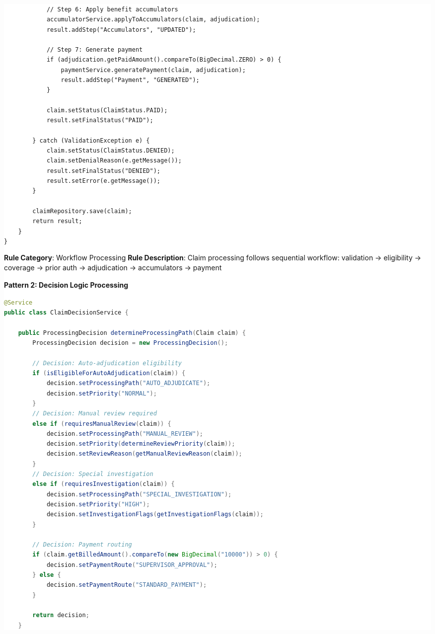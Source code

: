 ```
            // Step 6: Apply benefit accumulators
            accumulatorService.applyToAccumulators(claim, adjudication);
            result.addStep("Accumulators", "UPDATED");
            
            // Step 7: Generate payment
            if (adjudication.getPaidAmount().compareTo(BigDecimal.ZERO) > 0) {
                paymentService.generatePayment(claim, adjudication);
                result.addStep("Payment", "GENERATED");
            }
            
            claim.setStatus(ClaimStatus.PAID);
            result.setFinalStatus("PAID");
            
        } catch (ValidationException e) {
            claim.setStatus(ClaimStatus.DENIED);
            claim.setDenialReason(e.getMessage());
            result.setFinalStatus("DENIED");
            result.setError(e.getMessage());
        }
        
        claimRepository.save(claim);
        return result;
    }
}
```
**Rule Category**: Workflow Processing
**Rule Description**: Claim processing follows sequential workflow: validation → eligibility → coverage → prior auth → adjudication → accumulators → payment

**Pattern 2: Decision Logic Processing**
```java
@Service
public class ClaimDecisionService {
    
    public ProcessingDecision determineProcessingPath(Claim claim) {
        ProcessingDecision decision = new ProcessingDecision();
        
        // Decision: Auto-adjudication eligibility
        if (isEligibleForAutoAdjudication(claim)) {
            decision.setProcessingPath("AUTO_ADJUDICATE");
            decision.setPriority("NORMAL");
        }
        // Decision: Manual review required
        else if (requiresManualReview(claim)) {
            decision.setProcessingPath("MANUAL_REVIEW");
            decision.setPriority(determineReviewPriority(claim));
            decision.setReviewReason(getManualReviewReason(claim));
        }
        // Decision: Special investigation
        else if (requiresInvestigation(claim)) {
            decision.setProcessingPath("SPECIAL_INVESTIGATION");
            decision.setPriority("HIGH");
            decision.setInvestigationFlags(getInvestigationFlags(claim));
        }
        
        // Decision: Payment routing
        if (claim.getBilledAmount().compareTo(new BigDecimal("10000")) > 0) {
            decision.setPaymentRoute("SUPERVISOR_APPROVAL");
        } else {
            decision.setPaymentRoute("STANDARD_PAYMENT");
        }
        
        return decision;
    }
```
